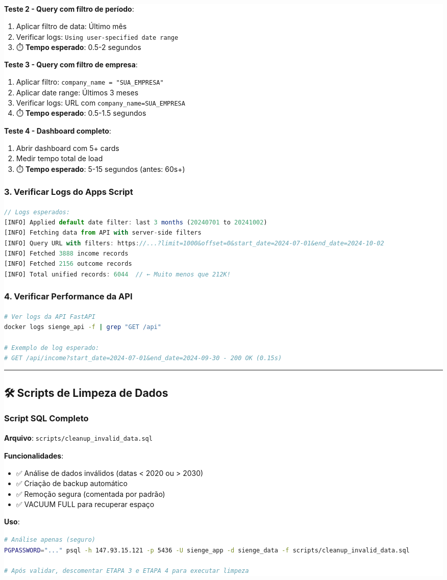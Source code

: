 **Teste 2 - Query com filtro de período**:
1. Aplicar filtro de data: Último mês
2. Verificar logs: `Using user-specified date range`
3. ⏱️ **Tempo esperado**: 0.5-2 segundos

**Teste 3 - Query com filtro de empresa**:
1. Aplicar filtro: `company_name = "SUA_EMPRESA"`
2. Aplicar date range: Últimos 3 meses
3. Verificar logs: URL com `company_name=SUA_EMPRESA`
4. ⏱️ **Tempo esperado**: 0.5-1.5 segundos

**Teste 4 - Dashboard completo**:
1. Abrir dashboard com 5+ cards
2. Medir tempo total de load
3. ⏱️ **Tempo esperado**: 5-15 segundos (antes: 60s+)

### 3. Verificar Logs do Apps Script

```javascript
// Logs esperados:
[INFO] Applied default date filter: last 3 months (20240701 to 20241002)
[INFO] Fetching data from API with server-side filters
[INFO] Query URL with filters: https://...?limit=1000&offset=0&start_date=2024-07-01&end_date=2024-10-02
[INFO] Fetched 3888 income records
[INFO] Fetched 2156 outcome records
[INFO] Total unified records: 6044  // ← Muito menos que 212K!
```

### 4. Verificar Performance da API

```bash
# Ver logs da API FastAPI
docker logs sienge_api -f | grep "GET /api"

# Exemplo de log esperado:
# GET /api/income?start_date=2024-07-01&end_date=2024-09-30 - 200 OK (0.15s)
```

---

## 🛠️ Scripts de Limpeza de Dados

### Script SQL Completo
**Arquivo**: `scripts/cleanup_invalid_data.sql`

**Funcionalidades**:
- ✅ Análise de dados inválidos (datas < 2020 ou > 2030)
- ✅ Criação de backup automático
- ✅ Remoção segura (comentada por padrão)
- ✅ VACUUM FULL para recuperar espaço

**Uso**:
```bash
# Análise apenas (seguro)
PGPASSWORD="..." psql -h 147.93.15.121 -p 5436 -U sienge_app -d sienge_data -f scripts/cleanup_invalid_data.sql

# Após validar, descomentar ETAPA 3 e ETAPA 4 para executar limpeza
```
